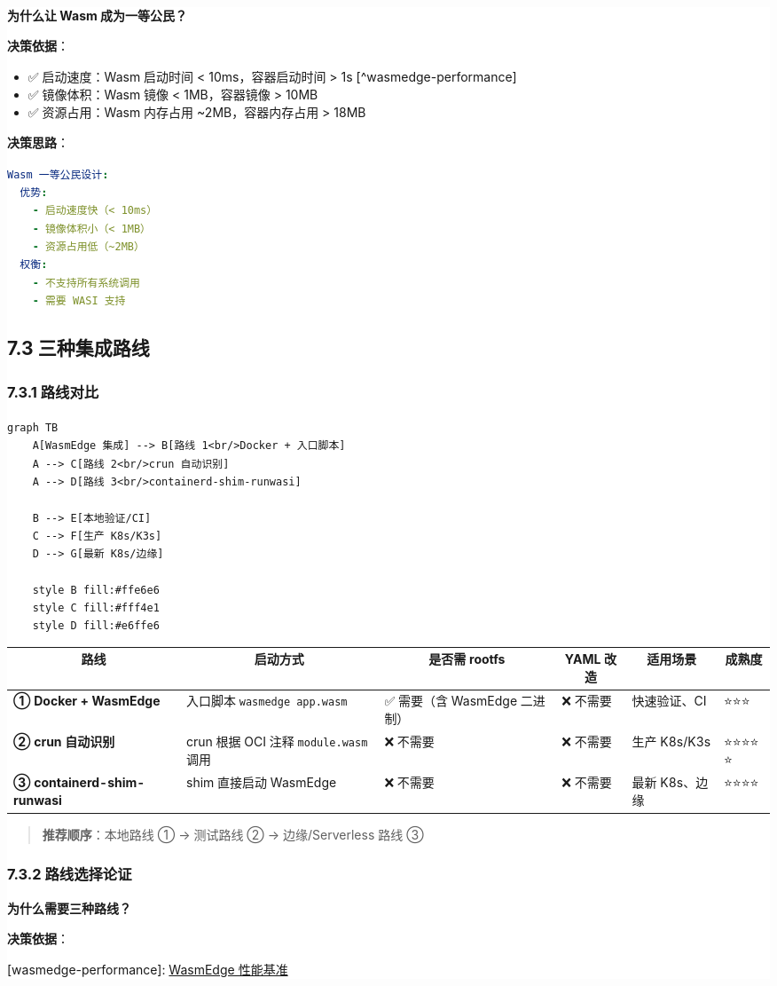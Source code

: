 **为什么让 Wasm 成为一等公民？**

**决策依据**：

- ✅ 启动速度：Wasm 启动时间 < 10ms，容器启动时间 > 1s [^wasmedge-performance]
- ✅ 镜像体积：Wasm 镜像 < 1MB，容器镜像 > 10MB
- ✅ 资源占用：Wasm 内存占用 ~2MB，容器内存占用 > 18MB

**决策思路**：

```yaml
Wasm 一等公民设计:
  优势:
    - 启动速度快（< 10ms）
    - 镜像体积小（< 1MB）
    - 资源占用低（~2MB）
  权衡:
    - 不支持所有系统调用
    - 需要 WASI 支持
```

## 7.3 三种集成路线

### 7.3.1 路线对比

```mermaid
graph TB
    A[WasmEdge 集成] --> B[路线 1<br/>Docker + 入口脚本]
    A --> C[路线 2<br/>crun 自动识别]
    A --> D[路线 3<br/>containerd-shim-runwasi]

    B --> E[本地验证/CI]
    C --> F[生产 K8s/K3s]
    D --> G[最新 K8s/边缘]

    style B fill:#ffe6e6
    style C fill:#fff4e1
    style D fill:#e6ffe6
```

| 路线                          | 启动方式                              | 是否需 rootfs                 | YAML 改造 | 适用场景       | 成熟度     |
| ----------------------------- | ------------------------------------- | ----------------------------- | --------- | -------------- | ---------- |
| **① Docker + WasmEdge**       | 入口脚本 `wasmedge app.wasm`          | ✅ 需要（含 WasmEdge 二进制） | ❌ 不需要 | 快速验证、CI   | ⭐⭐⭐     |
| **② crun 自动识别**           | crun 根据 OCI 注释 `module.wasm` 调用 | ❌ 不需要                     | ❌ 不需要 | 生产 K8s/K3s   | ⭐⭐⭐⭐⭐ |
| **③ containerd-shim-runwasi** | shim 直接启动 WasmEdge                | ❌ 不需要                     | ❌ 不需要 | 最新 K8s、边缘 | ⭐⭐⭐⭐   |

> **推荐顺序**：本地路线 ① → 测试路线 ② → 边缘/Serverless 路线 ③

### 7.3.2 路线选择论证

**为什么需要三种路线？**

**决策依据**：


[wasmedge-performance]: [WasmEdge 性能基准](https://wasmedge.org/docs/)
